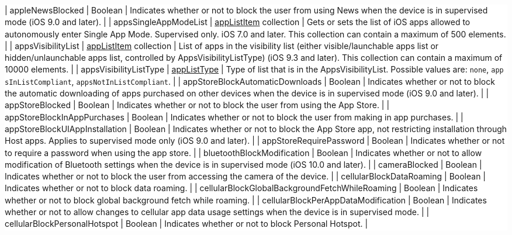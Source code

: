| appleNewsBlocked                               | Boolean                                                                                                | Indicates whether or not to block the user from using News when the device is in supervised mode (iOS 9.0 and later).                                                                                                          |
| appsSingleAppModeList                          | [appListItem](../resources/intune-deviceconfig-applistitem.md) collection                              | Gets or sets the list of iOS apps allowed to autonomously enter Single App Mode. Supervised only. iOS 7.0 and later. This collection can contain a maximum of 500 elements.                                                    |
| appsVisibilityList                             | [appListItem](../resources/intune-deviceconfig-applistitem.md) collection                              | List of apps in the visibility list (either visible/launchable apps list or hidden/unlaunchable apps list, controlled by AppsVisibilityListType) (iOS 9.3 and later). This collection can contain a maximum of 10000 elements. |
| appsVisibilityListType                         | [appListType](../resources/intune-deviceconfig-applisttype.md)                                         | Type of list that is in the AppsVisibilityList. Possible values are: `none`, `appsInListCompliant`, `appsNotInListCompliant`.                                                                                                  |
| appStoreBlockAutomaticDownloads                | Boolean                                                                                                | Indicates whether or not to block the automatic downloading of apps purchased on other devices when the device is in supervised mode (iOS 9.0 and later).                                                                      |
| appStoreBlocked                                | Boolean                                                                                                | Indicates whether or not to block the user from using the App Store.                                                                                                                                                           |
| appStoreBlockInAppPurchases                    | Boolean                                                                                                | Indicates whether or not to block the user from making in app purchases.                                                                                                                                                       |
| appStoreBlockUIAppInstallation                 | Boolean                                                                                                | Indicates whether or not to block the App Store app, not restricting installation through Host apps. Applies to supervised mode only (iOS 9.0 and later).                                                                      |
| appStoreRequirePassword                        | Boolean                                                                                                | Indicates whether or not to require a password when using the app store.                                                                                                                                                       |
| bluetoothBlockModification                     | Boolean                                                                                                | Indicates whether or not to allow modification of Bluetooth settings when the device is in supervised mode (iOS 10.0 and later).                                                                                               |
| cameraBlocked                                  | Boolean                                                                                                | Indicates whether or not to block the user from accessing the camera of the device.                                                                                                                                            |
| cellularBlockDataRoaming                       | Boolean                                                                                                | Indicates whether or not to block data roaming.                                                                                                                                                                                |
| cellularBlockGlobalBackgroundFetchWhileRoaming | Boolean                                                                                                | Indicates whether or not to block global background fetch while roaming.                                                                                                                                                       |
| cellularBlockPerAppDataModification            | Boolean                                                                                                | Indicates whether or not to allow changes to cellular app data usage settings when the device is in supervised mode.                                                                                                           |
| cellularBlockPersonalHotspot                   | Boolean                                                                                                | Indicates whether or not to block Personal Hotspot.                                                                                                                                                                            |